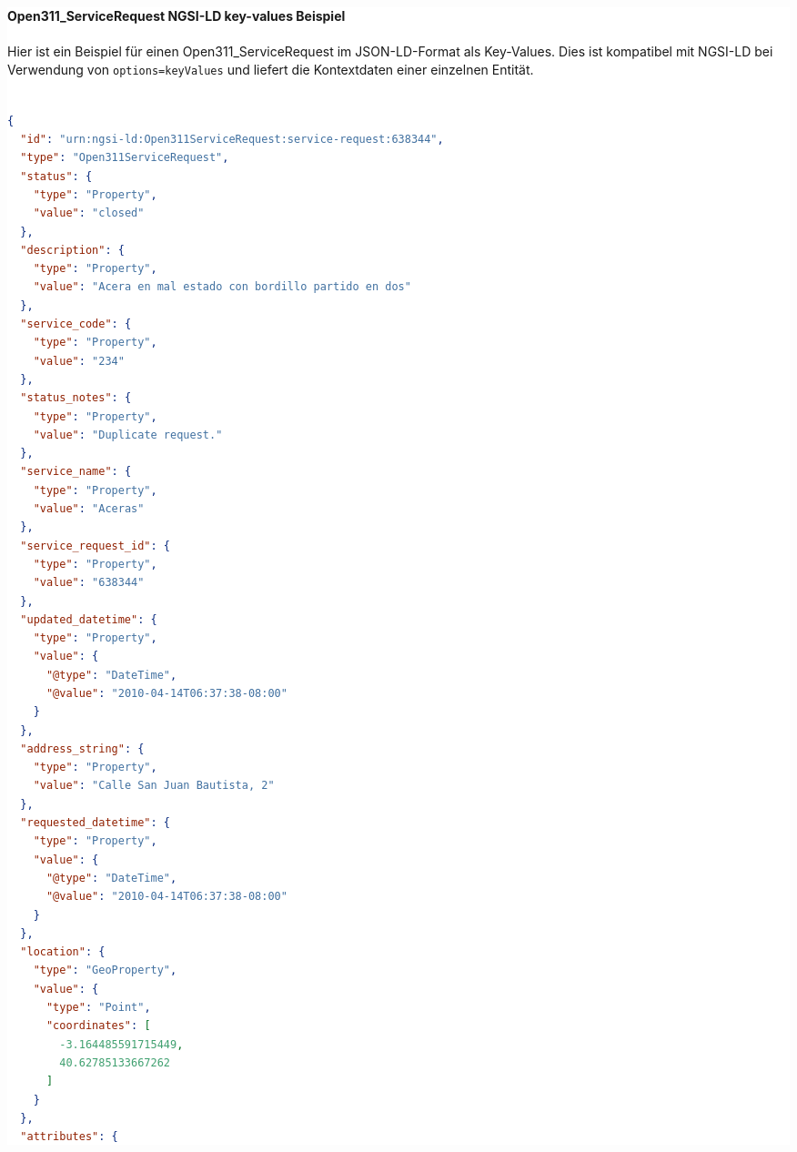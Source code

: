 #### Open311_ServiceRequest NGSI-LD key-values Beispiel  

Hier ist ein Beispiel für einen Open311_ServiceRequest im JSON-LD-Format als Key-Values. Dies ist kompatibel mit NGSI-LD bei Verwendung von `options=keyValues` und liefert die Kontextdaten einer einzelnen Entität.  

```json  

{  
  "id": "urn:ngsi-ld:Open311ServiceRequest:service-request:638344",  
  "type": "Open311ServiceRequest",  
  "status": {  
    "type": "Property",  
    "value": "closed"  
  },  
  "description": {  
    "type": "Property",  
    "value": "Acera en mal estado con bordillo partido en dos"  
  },  
  "service_code": {  
    "type": "Property",  
    "value": "234"  
  },  
  "status_notes": {  
    "type": "Property",  
    "value": "Duplicate request."  
  },  
  "service_name": {  
    "type": "Property",  
    "value": "Aceras"  
  },  
  "service_request_id": {  
    "type": "Property",  
    "value": "638344"  
  },  
  "updated_datetime": {  
    "type": "Property",  
    "value": {  
      "@type": "DateTime",  
      "@value": "2010-04-14T06:37:38-08:00"  
    }  
  },  
  "address_string": {  
    "type": "Property",  
    "value": "Calle San Juan Bautista, 2"  
  },  
  "requested_datetime": {  
    "type": "Property",  
    "value": {  
      "@type": "DateTime",  
      "@value": "2010-04-14T06:37:38-08:00"  
    }  
  },  
  "location": {  
    "type": "GeoProperty",  
    "value": {  
      "type": "Point",  
      "coordinates": [  
        -3.164485591715449,  
        40.62785133667262  
      ]  
    }  
  },  
  "attributes": {  
```